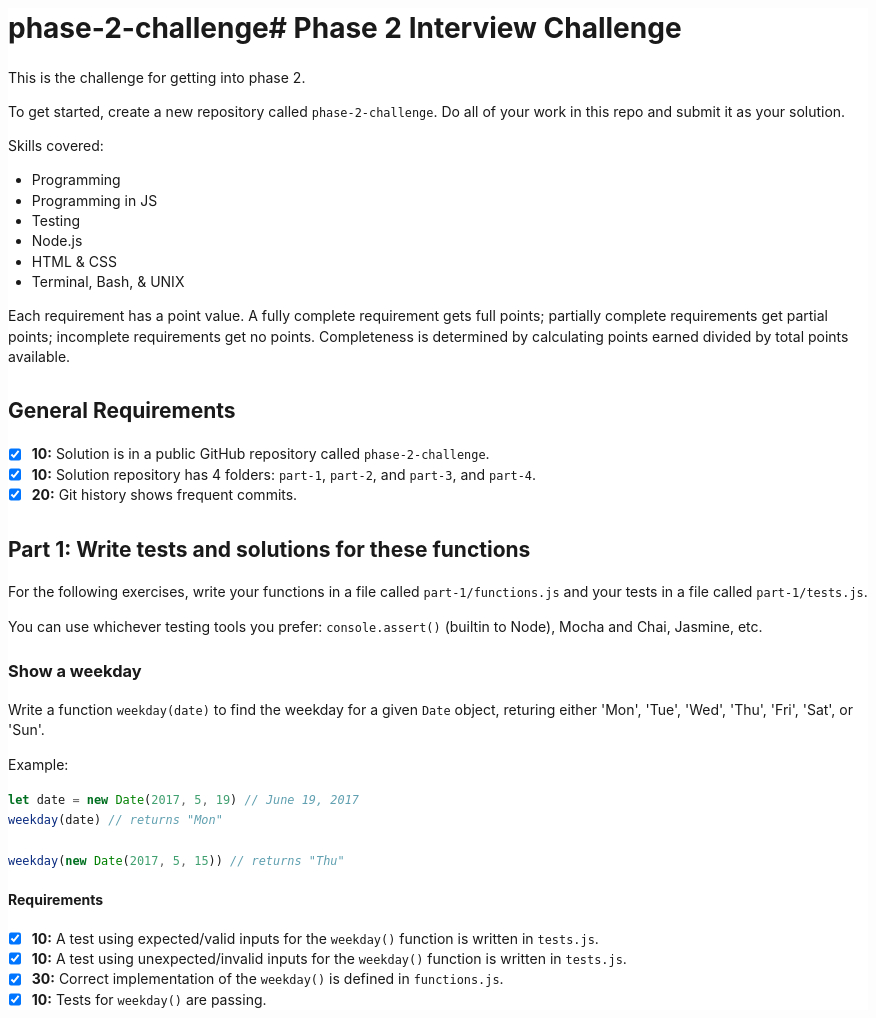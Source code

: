 # phase-2-challenge# Phase 2 Interview Challenge

This is the challenge for getting into phase 2.

To get started, create a new repository called `phase-2-challenge`. Do all of your work in this repo and submit it as your solution.

Skills covered:

- Programming
- Programming in JS
- Testing
- Node.js
- HTML & CSS
- Terminal, Bash, & UNIX

Each requirement has a point value. A fully complete requirement gets full points; partially complete requirements get partial points; incomplete requirements get no points. Completeness is determined by calculating points earned divided by total points available.

## General Requirements

- [x] __10:__ Solution is in a public GitHub repository called `phase-2-challenge`.
- [x] __10:__ Solution repository has 4 folders: `part-1`, `part-2`, and `part-3`, and `part-4`.
- [x] __20:__ Git history shows frequent commits.

## Part 1: Write tests and solutions for these functions

For the following exercises, write your functions in a file called `part-1/functions.js` and your tests in a file called `part-1/tests.js`.

You can use whichever testing tools you prefer: `console.assert()` (builtin to Node), Mocha and Chai, Jasmine, etc.

### Show a weekday

Write a function `weekday(date)` to find the weekday for a given `Date` object, returing either  'Mon', 'Tue', 'Wed', 'Thu', 'Fri', 'Sat', or 'Sun'.

Example:

```js
let date = new Date(2017, 5, 19) // June 19, 2017
weekday(date) // returns "Mon"

weekday(new Date(2017, 5, 15)) // returns "Thu"
```

#### Requirements

- [x] __10:__ A test using expected/valid inputs for the `weekday()` function is written in `tests.js`.
- [x] __10:__ A test using unexpected/invalid inputs for the `weekday()` function is written in `tests.js`.
- [x] __30:__ Correct implementation of the `weekday()` is defined in `functions.js`.
- [x] __10:__ Tests for `weekday()` are passing.
